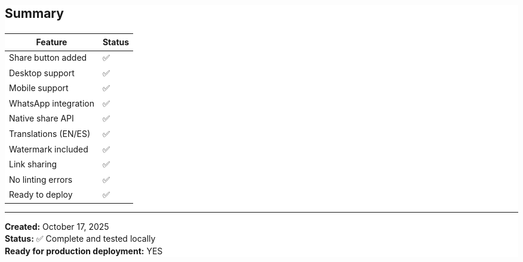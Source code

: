 
## Summary

| Feature | Status |
|---------|--------|
| Share button added | ✅ |
| Desktop support | ✅ |
| Mobile support | ✅ |
| WhatsApp integration | ✅ |
| Native share API | ✅ |
| Translations (EN/ES) | ✅ |
| Watermark included | ✅ |
| Link sharing | ✅ |
| No linting errors | ✅ |
| Ready to deploy | ✅ |

---

**Created:** October 17, 2025  
**Status:** ✅ Complete and tested locally  
**Ready for production deployment:** YES



